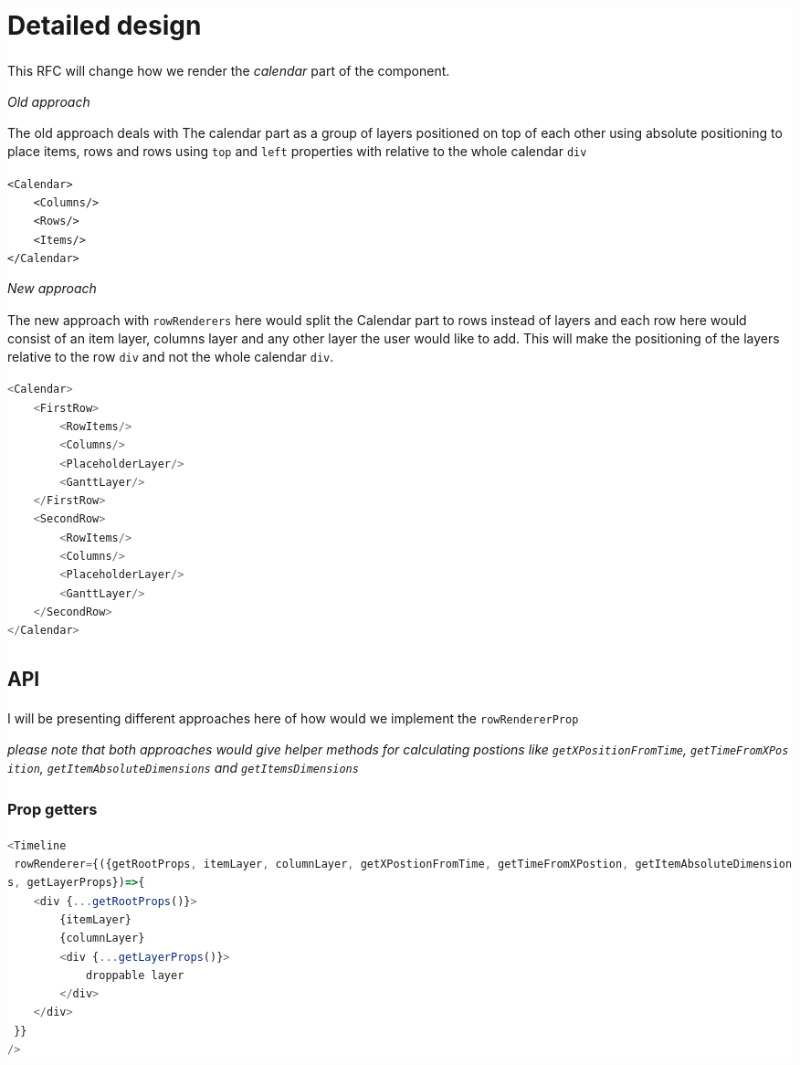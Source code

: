 # Detailed design



This RFC will change how we render the *calendar* part of the component.

_*Old approach*_

The old approach deals with The calendar part as a group of layers positioned on top of each other using absolute positioning to place items, rows and rows using `top` and `left` properties with relative to the whole calendar `div`

```
<Calendar>
    <Columns/>
    <Rows/>
    <Items/>
</Calendar>
```

_*New approach*_

The new approach with `rowRenderers` here would split the Calendar part to rows instead of layers and each row here would consist of an item layer, columns layer and any other layer the user would like to add. This will make the positioning of the layers relative to the row `div` and not the whole calendar `div`.

```typescript
<Calendar>
    <FirstRow>
        <RowItems/>
        <Columns/>
        <PlaceholderLayer/>
        <GanttLayer/>
    </FirstRow>
    <SecondRow>
        <RowItems/>
        <Columns/>
        <PlaceholderLayer/>
        <GanttLayer/>
    </SecondRow>
</Calendar>
```

## API

I will be presenting different approaches here of how would we implement the `rowRendererProp`

_please note that both approaches would give helper methods for calculating postions like `getXPositionFromTime`, `getTimeFromXPosition`, `getItemAbsoluteDimensions` and `getItemsDimensions`_

### Prop getters

```javascript
<Timeline
 rowRenderer={({getRootProps, itemLayer, columnLayer, getXPostionFromTime, getTimeFromXPostion, getItemAbsoluteDimensions, getLayerProps})=>{
    <div {...getRootProps()}>
        {itemLayer}
        {columnLayer}
        <div {...getLayerProps()}>
            droppable layer
        </div>
    </div>
 }}
/>
```
